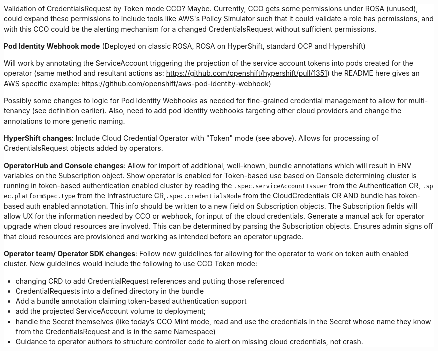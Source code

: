 Validation of CredentialsRequest by Token mode CCO? Maybe. Currently, CCO gets some permissions under ROSA (unused),
could expand these permissions to include tools like AWS's Policy Simulator such that it could validate a role has 
permissions, and with this CCO could be the alerting mechanism for a changed CredentialsRequest without sufficient 
permissions.

**Pod Identity Webhook mode** (Deployed on classic ROSA, ROSA on HyperShift, standard OCP and Hypershift)

Will work by annotating the ServiceAccount triggering the projection of the service account tokens into pods created for
the operator (same method and resultant actions as: https://github.com/openshift/hypershift/pull/1351) the README here 
gives an AWS specific example: https://github.com/openshift/aws-pod-identity-webhook)

Possibly some changes to logic for Pod Identity Webhooks as needed for fine-grained credential
management to allow for multi-tenancy (see definition earlier). Also, need to add pod identity webhooks targeting other
cloud providers and change the annotations to more generic naming.

**HyperShift changes**: Include Cloud Credential Operator with "Token" mode (see above). Allows for processing of 
CredentialsRequest objects added by operators.

**OperatorHub and Console changes**: Allow for import of additional, well-known, bundle annotations which will result 
in ENV variables on the Subscription object. Show operator is enabled for Token-based use based on Console determining 
cluster is running in token-based authentication enabled cluster by reading the `.spec.serviceAccountIssuer` from the Authentication CR, `.spec.platformSpec.type` from the Infrastructure CR,`.spec.credentialsMode` from the CloudCredentials CR  AND
bundle has token-based auth enabled annotation. This info should be written to a new field on Subscription objects.
The Subscription fields will allow UX for the information needed by CCO or webhook, for input of the cloud credentials. 
Generate a manual ack for operator upgrade when cloud resources are involved. This can be determined by parsing the 
Subscription objects. Ensures admin signs off that cloud resources are provisioned and working as intended before an 
operator upgrade.

**Operator team/ Operator SDK changes**: Follow new guidelines for allowing for the operator to work on token auth 
enabled cluster. New guidelines would include the following to use CCO Token mode:

- changing CRD to add CredentialRequest references and putting those referenced
- CredentialRequests into a defined directory in the bundle
- Add a bundle annotation claiming token-based authentication support
- add the projected ServiceAccount volume to deployment;
- handle the Secret themselves (like today’s CCO Mint mode, read and use the credentials in the Secret whose name they 
  know from the CredentialsRequest and is in the same Namespace)
- Guidance to operator authors to structure controller code to alert on missing cloud credentials, not crash.
